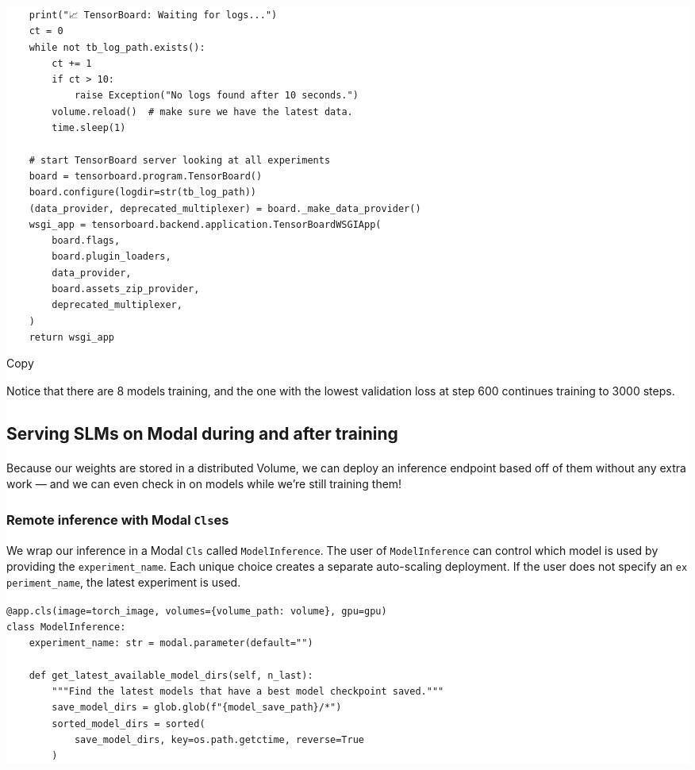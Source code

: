         print("📈 TensorBoard: Waiting for logs...")
        ct = 0
        while not tb_log_path.exists():
            ct += 1
            if ct > 10:
                raise Exception("No logs found after 10 seconds.")
            volume.reload()  # make sure we have the latest data.
            time.sleep(1)
    
        # start TensorBoard server looking at all experiments
        board = tensorboard.program.TensorBoard()
        board.configure(logdir=str(tb_log_path))
        (data_provider, deprecated_multiplexer) = board._make_data_provider()
        wsgi_app = tensorboard.backend.application.TensorBoardWSGIApp(
            board.flags,
            board.plugin_loaders,
            data_provider,
            board.assets_zip_provider,
            deprecated_multiplexer,
        )
        return wsgi_app

Copy

Notice that there are 8 models training, and the one with the lowest
validation loss at step 600 continues training to 3000 steps.

## Serving SLMs on Modal during and after training

Because our weights are stored in a distributed Volume, we can deploy an
inference endpoint based off of them without any extra work — and we can even
check in on models while we’re still training them!

### Remote inference with Modal `Cls`es

We wrap our inference in a Modal `Cls` called `ModelInference`. The user of
`ModelInference` can control which model is used by providing the
`experiment_name`. Each unique choice creates a separate auto-scaling
deployment. If the user does not specify an `experiment_name`, the latest
experiment is used.

    
    
    @app.cls(image=torch_image, volumes={volume_path: volume}, gpu=gpu)
    class ModelInference:
        experiment_name: str = modal.parameter(default="")
    
        def get_latest_available_model_dirs(self, n_last):
            """Find the latest models that have a best model checkpoint saved."""
            save_model_dirs = glob.glob(f"{model_save_path}/*")
            sorted_model_dirs = sorted(
                save_model_dirs, key=os.path.getctime, reverse=True
            )
    